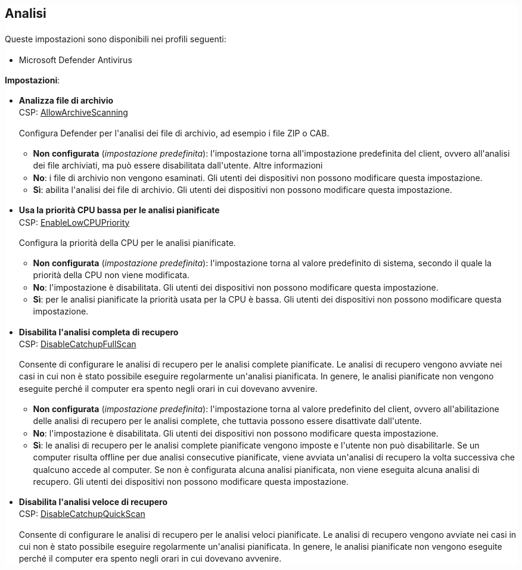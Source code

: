 ## <a name="scan"></a>Analisi

Queste impostazioni sono disponibili nei profili seguenti:

- Microsoft Defender Antivirus

**Impostazioni**:

- **Analizza file di archivio**  
  CSP: [AllowArchiveScanning](https://go.microsoft.com/fwlink/?linkid=2114047)

  Configura Defender per l'analisi dei file di archivio, ad esempio i file ZIP o CAB.

  - **Non configurata** (*impostazione predefinita*): l'impostazione torna all'impostazione predefinita del client, ovvero all'analisi dei file archiviati, ma può essere disabilitata dall'utente.
Altre informazioni
  - **No**: i file di archivio non vengono esaminati. Gli utenti dei dispositivi non possono modificare questa impostazione.
  - **Sì**: abilita l'analisi dei file di archivio. Gli utenti dei dispositivi non possono modificare questa impostazione.

- **Usa la priorità CPU bassa per le analisi pianificate**  
  CSP: [EnableLowCPUPriority](https://go.microsoft.com/fwlink/?linkid=2113944)

  Configura la priorità della CPU per le analisi pianificate.
  - **Non configurata** (*impostazione predefinita*): l'impostazione torna al valore predefinito di sistema, secondo il quale la priorità della CPU non viene modificata.
  - **No**: l'impostazione è disabilitata. Gli utenti dei dispositivi non possono modificare questa impostazione.
  - **Sì**: per le analisi pianificate la priorità usata per la CPU è bassa. Gli utenti dei dispositivi non possono modificare questa impostazione.

- **Disabilita l'analisi completa di recupero**  
  CSP: [DisableCatchupFullScan](https://go.microsoft.com/fwlink/?linkid=2114042)

  Consente di configurare le analisi di recupero per le analisi complete pianificate. Le analisi di recupero vengono avviate nei casi in cui non è stato possibile eseguire regolarmente un'analisi pianificata. In genere, le analisi pianificate non vengono eseguite perché il computer era spento negli orari in cui dovevano avvenire.

  - **Non configurata** (*impostazione predefinita*): l'impostazione torna al valore predefinito del client, ovvero all'abilitazione delle analisi di recupero per le analisi complete, che tuttavia possono essere disattivate dall'utente.
  - **No**: l'impostazione è disabilitata. Gli utenti dei dispositivi non possono modificare questa impostazione.
  - **Sì**: le analisi di recupero per le analisi complete pianificate vengono imposte e l'utente non può disabilitarle. Se un computer risulta offline per due analisi consecutive pianificate, viene avviata un'analisi di recupero la volta successiva che qualcuno accede al computer. Se non è configurata alcuna analisi pianificata, non viene eseguita alcuna analisi di recupero. Gli utenti dei dispositivi non possono modificare questa impostazione.

- **Disabilita l'analisi veloce di recupero**  
  CSP: [DisableCatchupQuickScan](https://go.microsoft.com/fwlink/?linkid=2113941)

  Consente di configurare le analisi di recupero per le analisi veloci pianificate. Le analisi di recupero vengono avviate nei casi in cui non è stato possibile eseguire regolarmente un'analisi pianificata. In genere, le analisi pianificate non vengono eseguite perché il computer era spento negli orari in cui dovevano avvenire.
